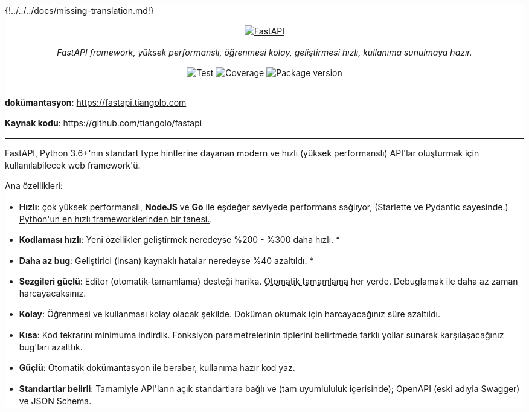 
{!../../../docs/missing-translation.md!}


<p align="center">
  <a href="https://fastapi.tiangolo.com"><img src="https://fastapi.tiangolo.com/img/logo-margin/logo-teal.png" alt="FastAPI"></a>
</p>
<p align="center">
    <em>FastAPI framework, yüksek performanslı, öğrenmesi kolay, geliştirmesi hızlı, kullanıma sunulmaya hazır.</em>
</p>
<p align="center">
<a href="https://github.com/tiangolo/fastapi/actions?query=workflow%3ATest" target="_blank">
    <img src="https://github.com/tiangolo/fastapi/workflows/Test/badge.svg" alt="Test">
</a>
<a href="https://codecov.io/gh/tiangolo/fastapi" target="_blank">
    <img src="https://img.shields.io/codecov/c/github/tiangolo/fastapi?color=%2334D058" alt="Coverage">
</a>
<a href="https://pypi.org/project/fastapi" target="_blank">
    <img src="https://img.shields.io/pypi/v/fastapi?color=%2334D058&label=pypi%20package" alt="Package version">
</a>
</p>

---

**dokümantasyon**: <a href="https://fastapi.tiangolo.com" target="_blank">https://fastapi.tiangolo.com</a>

**Kaynak kodu**: <a href="https://github.com/tiangolo/fastapi" target="_blank">https://github.com/tiangolo/fastapi</a>

---

FastAPI, Python 3.6+'nın standart type hintlerine dayanan modern ve hızlı (yüksek performanslı) API'lar oluşturmak için kullanılabilecek web framework'ü.

Ana özellikleri:

* **Hızlı**: çok yüksek performanslı, **NodeJS** ve **Go** ile eşdeğer seviyede performans sağlıyor, (Starlette ve Pydantic sayesinde.) [Python'un en hızlı frameworklerinden bir tanesi.](#performans).
* **Kodlaması hızlı**: Yeni özellikler geliştirmek neredeyse %200 - %300 daha hızlı. *
* **Daha az bug**: Geliştirici (insan) kaynaklı hatalar neredeyse %40 azaltıldı. *
* **Sezgileri güçlü**: Editor (otomatik-tamamlama) desteği harika. <abbr title="Otomatik tamamlama-IntelliSense">Otomatik tamamlama</abbr> her yerde. Debuglamak ile daha az zaman harcayacaksınız.
* **Kolay**: Öğrenmesi ve kullanması kolay olacak şekilde. Doküman okumak için harcayacağınız süre azaltıldı.
* **Kısa**: Kod tekrarını minimuma indirdik. Fonksiyon parametrelerinin tiplerini belirtmede farklı yollar sunarak karşılaşacağınız bug'ları azalttık.
* **Güçlü**: Otomatik dokümantasyon ile beraber, kullanıma hazır kod yaz.

* **Standartlar belirli**: Tamamiyle API'ların açık standartlara bağlı ve (tam uyumlululuk içerisinde); <a href="https://github.com/OAI/OpenAPI-Specification" class="external-link" target="_blank">OpenAPI</a> (eski adıyla Swagger) ve <a href="http://json-schema.org/" class="external-link" target="_blank">JSON Schema</a>.

